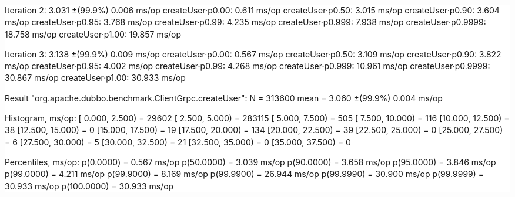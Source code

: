 Iteration   2: 3.031 ±(99.9%) 0.006 ms/op
                 createUser·p0.00:   0.611 ms/op
                 createUser·p0.50:   3.015 ms/op
                 createUser·p0.90:   3.604 ms/op
                 createUser·p0.95:   3.768 ms/op
                 createUser·p0.99:   4.235 ms/op
                 createUser·p0.999:  7.938 ms/op
                 createUser·p0.9999: 18.758 ms/op
                 createUser·p1.00:   19.857 ms/op

Iteration   3: 3.138 ±(99.9%) 0.009 ms/op
                 createUser·p0.00:   0.567 ms/op
                 createUser·p0.50:   3.109 ms/op
                 createUser·p0.90:   3.822 ms/op
                 createUser·p0.95:   4.002 ms/op
                 createUser·p0.99:   4.268 ms/op
                 createUser·p0.999:  10.961 ms/op
                 createUser·p0.9999: 30.867 ms/op
                 createUser·p1.00:   30.933 ms/op



Result "org.apache.dubbo.benchmark.ClientGrpc.createUser":
  N = 313600
  mean =      3.060 ±(99.9%) 0.004 ms/op

  Histogram, ms/op:
    [ 0.000,  2.500) = 29602 
    [ 2.500,  5.000) = 283115 
    [ 5.000,  7.500) = 505 
    [ 7.500, 10.000) = 116 
    [10.000, 12.500) = 38 
    [12.500, 15.000) = 0 
    [15.000, 17.500) = 19 
    [17.500, 20.000) = 134 
    [20.000, 22.500) = 39 
    [22.500, 25.000) = 0 
    [25.000, 27.500) = 6 
    [27.500, 30.000) = 5 
    [30.000, 32.500) = 21 
    [32.500, 35.000) = 0 
    [35.000, 37.500) = 0 

  Percentiles, ms/op:
      p(0.0000) =      0.567 ms/op
     p(50.0000) =      3.039 ms/op
     p(90.0000) =      3.658 ms/op
     p(95.0000) =      3.846 ms/op
     p(99.0000) =      4.211 ms/op
     p(99.9000) =      8.169 ms/op
     p(99.9900) =     26.944 ms/op
     p(99.9990) =     30.900 ms/op
     p(99.9999) =     30.933 ms/op
    p(100.0000) =     30.933 ms/op
